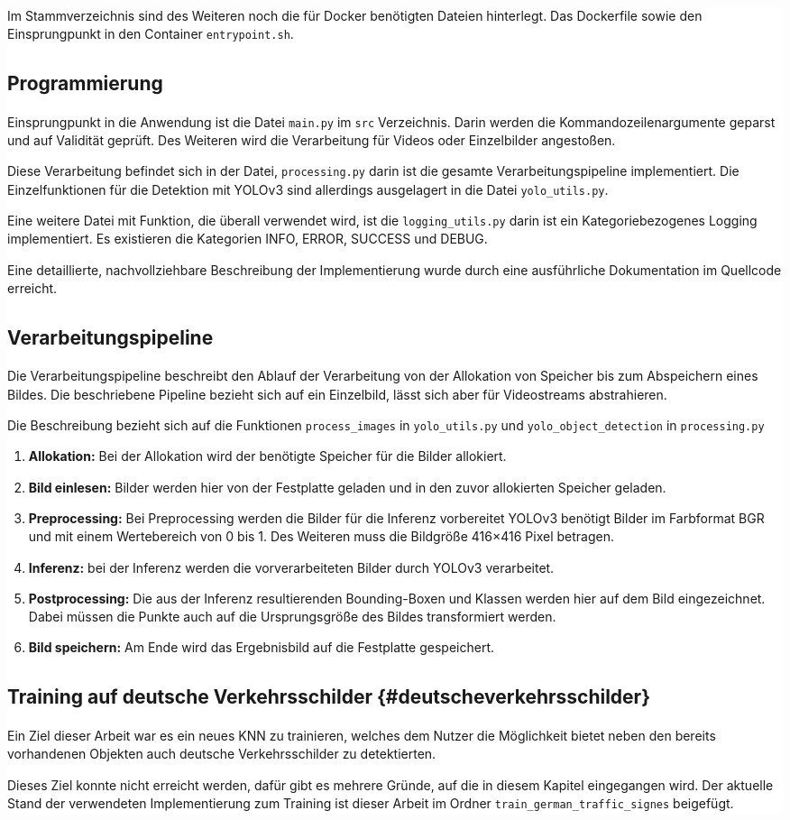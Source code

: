 Im Stammverzeichnis sind des Weiteren noch die für Docker benötigten Dateien hinterlegt. Das Dockerfile sowie den Einsprungpunkt in den Container `entrypoint.sh`.

## Programmierung

Einsprungpunkt in die Anwendung ist die Datei `main.py` im `src` Verzeichnis. Darin werden die Kommandozeilenargumente geparst und auf Validität geprüft. Des Weiteren wird die Verarbeitung für Videos oder Einzelbilder angestoßen.

Diese Verarbeitung befindet sich in der Datei, `processing.py` darin ist die gesamte Verarbeitungspipeline implementiert. Die Einzelfunktionen für die Detektion mit YOLOv3 sind allerdings ausgelagert in die Datei
`yolo_utils.py`.

Eine weitere Datei mit Funktion, die überall verwendet wird, ist die `logging_utils.py` darin ist ein Kategoriebezogenes Logging implementiert. Es existieren die Kategorien INFO, ERROR, SUCCESS und DEBUG.

Eine detaillierte, nachvollziehbare Beschreibung der Implementierung wurde durch eine ausführliche Dokumentation im Quellcode erreicht.

## Verarbeitungspipeline

Die Verarbeitungspipeline beschreibt den Ablauf der Verarbeitung von der Allokation von Speicher bis zum Abspeichern eines Bildes. Die beschriebene Pipeline bezieht sich auf ein Einzelbild, lässt sich aber für Videostreams abstrahieren.

Die Beschreibung bezieht sich auf die Funktionen `process_images` in `yolo_utils.py` und `yolo_object_detection` in
`processing.py`

1.  **Allokation:** Bei der Allokation wird der benötigte Speicher für die Bilder allokiert.

2.  **Bild einlesen:** Bilder werden hier von der Festplatte geladen und in den zuvor allokierten Speicher geladen.

3.  **Preprocessing:** Bei Preprocessing werden die Bilder für die Inferenz vorbereitet YOLOv3 benötigt Bilder im Farbformat BGR und mit einem Wertebereich von 0 bis 1. Des Weiteren muss die Bildgröße 416×416 Pixel betragen.

4.  **Inferenz:** bei der Inferenz werden die vorverarbeiteten Bilder durch YOLOv3 verarbeitet.

5.  **Postprocessing:** Die aus der Inferenz resultierenden Bounding-Boxen und Klassen werden hier auf dem Bild eingezeichnet. Dabei müssen die Punkte auch auf die Ursprungsgröße des Bildes transformiert werden.

6.  **Bild speichern:** Am Ende wird das Ergebnisbild auf die Festplatte gespeichert.

## Training auf deutsche Verkehrsschilder {#deutscheverkehrsschilder}

Ein Ziel dieser Arbeit war es ein neues KNN zu trainieren, welches dem Nutzer die Möglichkeit bietet neben den bereits vorhandenen Objekten auch deutsche Verkehrsschilder zu detektierten.

Dieses Ziel konnte nicht erreicht werden, dafür gibt es mehrere Gründe, auf die in diesem Kapitel eingegangen wird. Der aktuelle Stand der verwendeten Implementierung zum Training ist dieser Arbeit im Ordner `train_german_traffic_signes` beigefügt.
